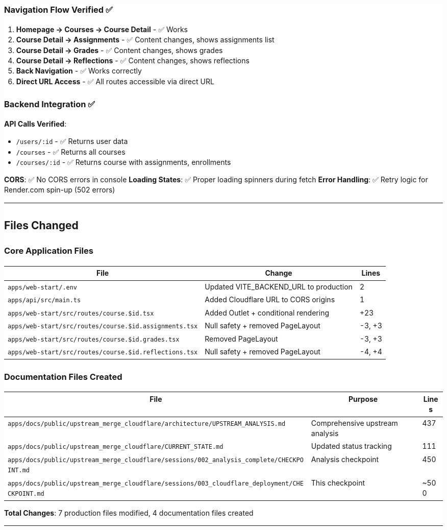 ### Navigation Flow Verified ✅

1. **Homepage → Courses → Course Detail** - ✅ Works
2. **Course Detail → Assignments** - ✅ Content changes, shows assignments list
3. **Course Detail → Grades** - ✅ Content changes, shows grades
4. **Course Detail → Reflections** - ✅ Content changes, shows reflections
5. **Back Navigation** - ✅ Works correctly
6. **Direct URL Access** - ✅ All routes accessible via direct URL

### Backend Integration ✅

**API Calls Verified**:
- `/users/:id` - ✅ Returns user data
- `/courses` - ✅ Returns all courses
- `/courses/:id` - ✅ Returns course with assignments, enrollments

**CORS**: ✅ No CORS errors in console
**Loading States**: ✅ Proper loading spinners during fetch
**Error Handling**: ✅ Retry logic for Render.com spin-up (502 errors)

---

## Files Changed

### Core Application Files

| File | Change | Lines |
|------|--------|-------|
| `apps/web-start/.env` | Updated VITE_BACKEND_URL to production | 2 |
| `apps/api/src/main.ts` | Added Cloudflare URL to CORS origins | 1 |
| `apps/web-start/src/routes/course.$id.tsx` | Added Outlet + conditional rendering | +23 |
| `apps/web-start/src/routes/course.$id.assignments.tsx` | Null safety + removed PageLayout | -3, +3 |
| `apps/web-start/src/routes/course.$id.grades.tsx` | Removed PageLayout | -3, +3 |
| `apps/web-start/src/routes/course.$id.reflections.tsx` | Null safety + removed PageLayout | -4, +4 |

### Documentation Files Created

| File | Purpose | Lines |
|------|---------|-------|
| `apps/docs/public/upstream_merge_cloudflare/architecture/UPSTREAM_ANALYSIS.md` | Comprehensive upstream analysis | 437 |
| `apps/docs/public/upstream_merge_cloudflare/CURRENT_STATE.md` | Updated status tracking | 111 |
| `apps/docs/public/upstream_merge_cloudflare/sessions/002_analysis_complete/CHECKPOINT.md` | Analysis checkpoint | 450 |
| `apps/docs/public/upstream_merge_cloudflare/sessions/003_cloudflare_deployment/CHECKPOINT.md` | This checkpoint | ~500 |

**Total Changes**: 7 production files modified, 4 documentation files created

---
